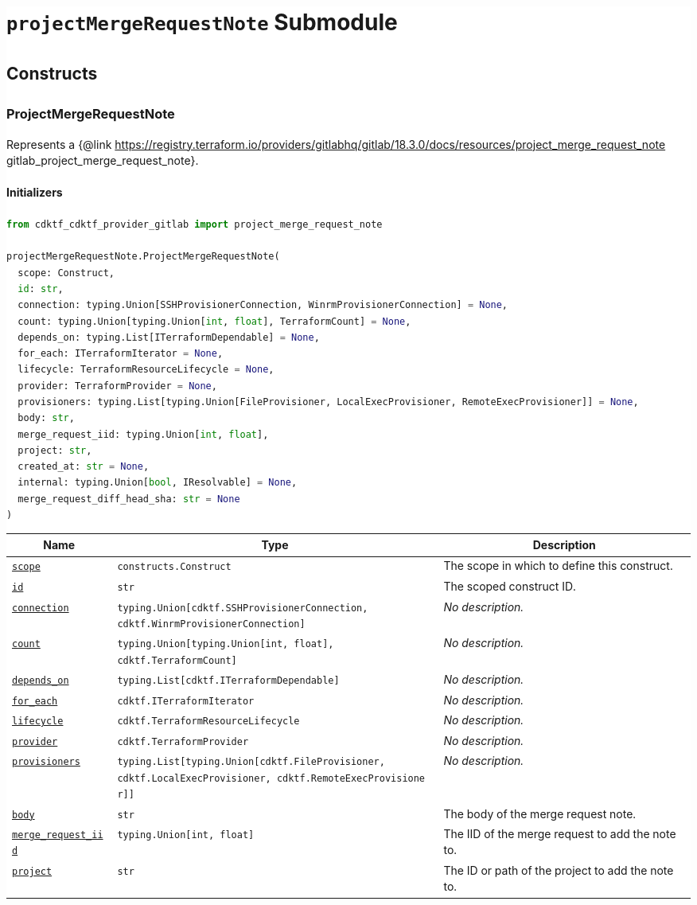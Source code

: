 # `projectMergeRequestNote` Submodule <a name="`projectMergeRequestNote` Submodule" id="@cdktf/provider-gitlab.projectMergeRequestNote"></a>

## Constructs <a name="Constructs" id="Constructs"></a>

### ProjectMergeRequestNote <a name="ProjectMergeRequestNote" id="@cdktf/provider-gitlab.projectMergeRequestNote.ProjectMergeRequestNote"></a>

Represents a {@link https://registry.terraform.io/providers/gitlabhq/gitlab/18.3.0/docs/resources/project_merge_request_note gitlab_project_merge_request_note}.

#### Initializers <a name="Initializers" id="@cdktf/provider-gitlab.projectMergeRequestNote.ProjectMergeRequestNote.Initializer"></a>

```python
from cdktf_cdktf_provider_gitlab import project_merge_request_note

projectMergeRequestNote.ProjectMergeRequestNote(
  scope: Construct,
  id: str,
  connection: typing.Union[SSHProvisionerConnection, WinrmProvisionerConnection] = None,
  count: typing.Union[typing.Union[int, float], TerraformCount] = None,
  depends_on: typing.List[ITerraformDependable] = None,
  for_each: ITerraformIterator = None,
  lifecycle: TerraformResourceLifecycle = None,
  provider: TerraformProvider = None,
  provisioners: typing.List[typing.Union[FileProvisioner, LocalExecProvisioner, RemoteExecProvisioner]] = None,
  body: str,
  merge_request_iid: typing.Union[int, float],
  project: str,
  created_at: str = None,
  internal: typing.Union[bool, IResolvable] = None,
  merge_request_diff_head_sha: str = None
)
```

| **Name** | **Type** | **Description** |
| --- | --- | --- |
| <code><a href="#@cdktf/provider-gitlab.projectMergeRequestNote.ProjectMergeRequestNote.Initializer.parameter.scope">scope</a></code> | <code>constructs.Construct</code> | The scope in which to define this construct. |
| <code><a href="#@cdktf/provider-gitlab.projectMergeRequestNote.ProjectMergeRequestNote.Initializer.parameter.id">id</a></code> | <code>str</code> | The scoped construct ID. |
| <code><a href="#@cdktf/provider-gitlab.projectMergeRequestNote.ProjectMergeRequestNote.Initializer.parameter.connection">connection</a></code> | <code>typing.Union[cdktf.SSHProvisionerConnection, cdktf.WinrmProvisionerConnection]</code> | *No description.* |
| <code><a href="#@cdktf/provider-gitlab.projectMergeRequestNote.ProjectMergeRequestNote.Initializer.parameter.count">count</a></code> | <code>typing.Union[typing.Union[int, float], cdktf.TerraformCount]</code> | *No description.* |
| <code><a href="#@cdktf/provider-gitlab.projectMergeRequestNote.ProjectMergeRequestNote.Initializer.parameter.dependsOn">depends_on</a></code> | <code>typing.List[cdktf.ITerraformDependable]</code> | *No description.* |
| <code><a href="#@cdktf/provider-gitlab.projectMergeRequestNote.ProjectMergeRequestNote.Initializer.parameter.forEach">for_each</a></code> | <code>cdktf.ITerraformIterator</code> | *No description.* |
| <code><a href="#@cdktf/provider-gitlab.projectMergeRequestNote.ProjectMergeRequestNote.Initializer.parameter.lifecycle">lifecycle</a></code> | <code>cdktf.TerraformResourceLifecycle</code> | *No description.* |
| <code><a href="#@cdktf/provider-gitlab.projectMergeRequestNote.ProjectMergeRequestNote.Initializer.parameter.provider">provider</a></code> | <code>cdktf.TerraformProvider</code> | *No description.* |
| <code><a href="#@cdktf/provider-gitlab.projectMergeRequestNote.ProjectMergeRequestNote.Initializer.parameter.provisioners">provisioners</a></code> | <code>typing.List[typing.Union[cdktf.FileProvisioner, cdktf.LocalExecProvisioner, cdktf.RemoteExecProvisioner]]</code> | *No description.* |
| <code><a href="#@cdktf/provider-gitlab.projectMergeRequestNote.ProjectMergeRequestNote.Initializer.parameter.body">body</a></code> | <code>str</code> | The body of the merge request note. |
| <code><a href="#@cdktf/provider-gitlab.projectMergeRequestNote.ProjectMergeRequestNote.Initializer.parameter.mergeRequestIid">merge_request_iid</a></code> | <code>typing.Union[int, float]</code> | The IID of the merge request to add the note to. |
| <code><a href="#@cdktf/provider-gitlab.projectMergeRequestNote.ProjectMergeRequestNote.Initializer.parameter.project">project</a></code> | <code>str</code> | The ID or path of the project to add the note to. |
